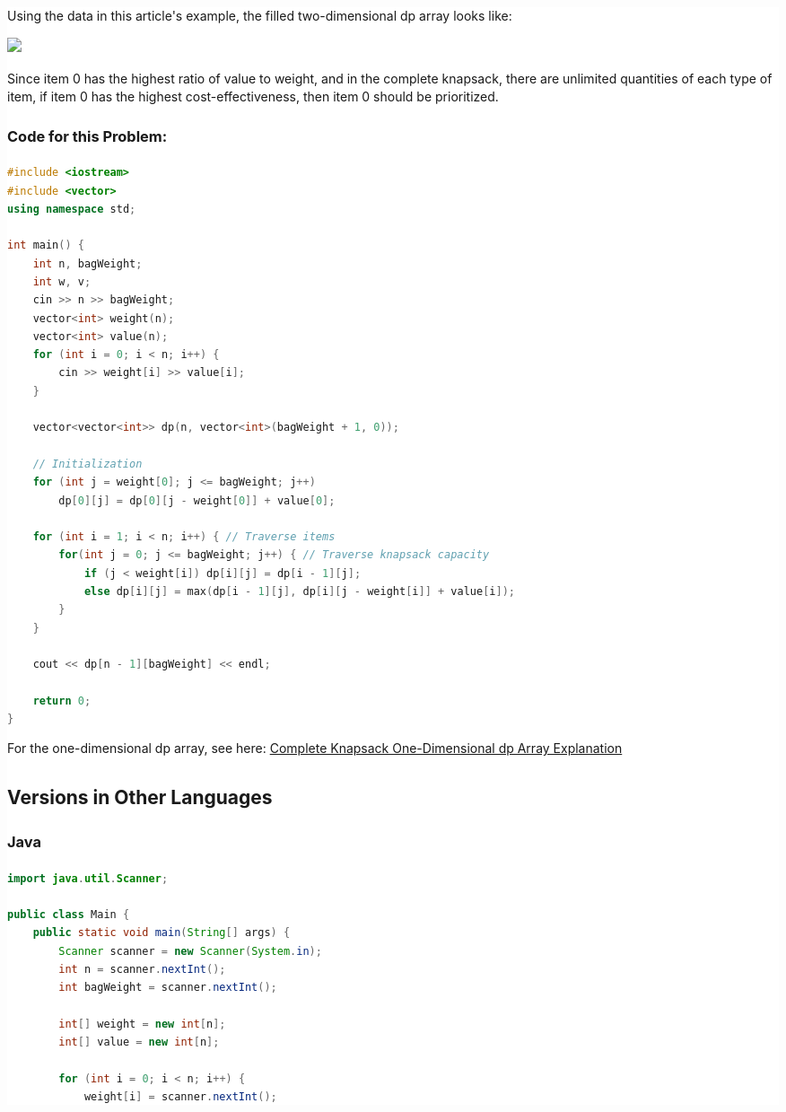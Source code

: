 Using the data in this article's example, the filled two-dimensional dp array looks like:

![](https://file1.kamacoder.com/i/algo/20241126113752.png)

Since item 0 has the highest ratio of value to weight, and in the complete knapsack, there are unlimited quantities of each type of item, if item 0 has the highest cost-effectiveness, then item 0 should be prioritized. 

### Code for this Problem:

```CPP 
#include <iostream>
#include <vector>
using namespace std;

int main() {
    int n, bagWeight;
    int w, v;
    cin >> n >> bagWeight;
    vector<int> weight(n);
    vector<int> value(n);
    for (int i = 0; i < n; i++) {
        cin >> weight[i] >> value[i];
    }

    vector<vector<int>> dp(n, vector<int>(bagWeight + 1, 0));

    // Initialization
    for (int j = weight[0]; j <= bagWeight; j++)
        dp[0][j] = dp[0][j - weight[0]] + value[0];

    for (int i = 1; i < n; i++) { // Traverse items
        for(int j = 0; j <= bagWeight; j++) { // Traverse knapsack capacity
            if (j < weight[i]) dp[i][j] = dp[i - 1][j];
            else dp[i][j] = max(dp[i - 1][j], dp[i][j - weight[i]] + value[i]);
        }
    }

    cout << dp[n - 1][bagWeight] << endl;

    return 0;
}
```

For the one-dimensional dp array, see here: [Complete Knapsack One-Dimensional dp Array Explanation](./背包问题完全背包一维.md)

## Versions in Other Languages

### Java

```Java 
import java.util.Scanner;

public class Main {
    public static void main(String[] args) {
        Scanner scanner = new Scanner(System.in);
        int n = scanner.nextInt();
        int bagWeight = scanner.nextInt();

        int[] weight = new int[n];
        int[] value = new int[n];

        for (int i = 0; i < n; i++) {
            weight[i] = scanner.nextInt();
```